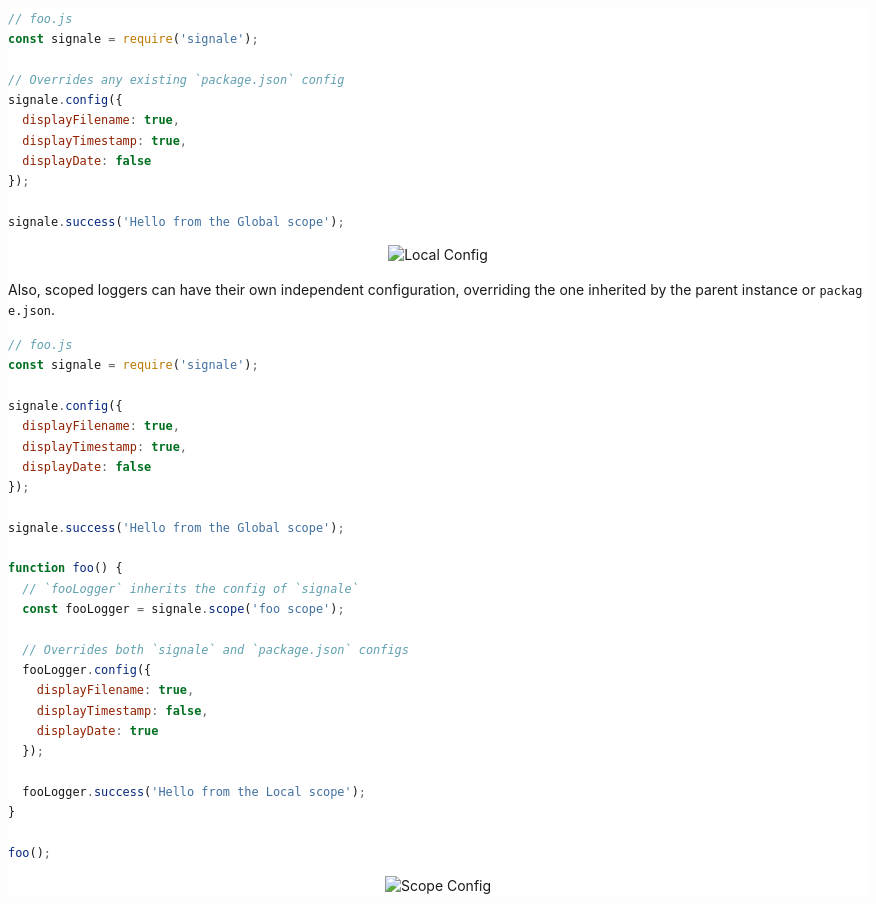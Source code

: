 ```js
// foo.js
const signale = require('signale');

// Overrides any existing `package.json` config
signale.config({
  displayFilename: true,
  displayTimestamp: true,
  displayDate: false
}); 

signale.success('Hello from the Global scope');
```

<div align="center">
  <img alt="Local Config" src="media/local-config.png" width="65%">
</div>

Also, scoped loggers can have their own independent configuration, overriding the one inherited by the parent instance or `package.json`. 

```js
// foo.js
const signale = require('signale');

signale.config({
  displayFilename: true,
  displayTimestamp: true,
  displayDate: false
});

signale.success('Hello from the Global scope');

function foo() {
  // `fooLogger` inherits the config of `signale`
  const fooLogger = signale.scope('foo scope');

  // Overrides both `signale` and `package.json` configs
  fooLogger.config({
    displayFilename: true,
    displayTimestamp: false,
    displayDate: true
  });

  fooLogger.success('Hello from the Local scope');
}

foo();
```

<div align="center">
  <img alt="Scope Config" src="media/scope-config.png" width="65%">
</div>
